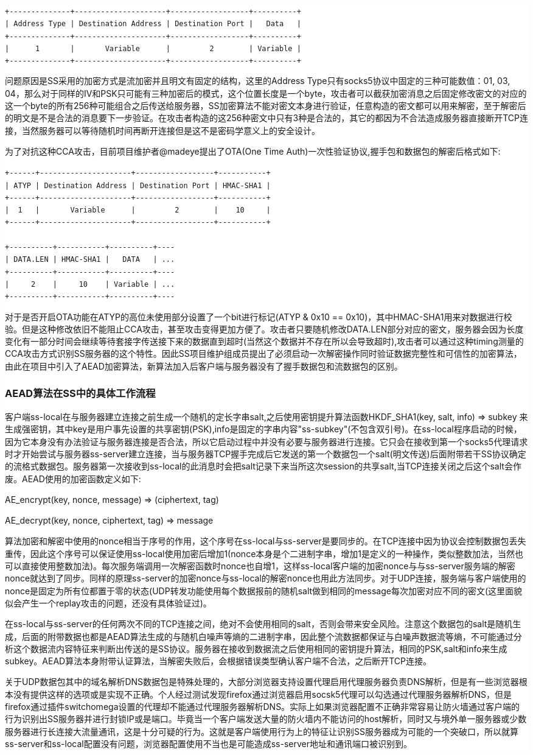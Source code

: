 	+--------------+---------------------+------------------+----------+
	| Address Type | Destination Address | Destination Port |   Data   |
	+--------------+---------------------+------------------+----------+
	|      1       |       Variable      |         2        | Variable |
	+--------------+---------------------+------------------+----------+

问题原因是SS采用的加密方式是流加密并且明文有固定的结构，这里的Address Type只有socks5协议中固定的三种可能数值：01, 03, 04，那么对于同样的IV和PSK只可能有三种加密后的模式，这个位置长度是一个byte，攻击者可以截获加密消息之后固定修改密文的对应的这一个byte的所有256种可能组合之后传送给服务器，SS加密算法不能对密文本身进行验证，任意构造的密文都可以用来解密，至于解密后的明文是不是合法的消息要下一步验证。在攻击者构造的这256种密文中只有3种是合法的，其它的都因为不合法造成服务器直接断开TCP连接，当然服务器可以等待随机时间再断开连接但是这不是密码学意义上的安全设计。

为了对抗这种CCA攻击，目前项目维护者@madeye提出了OTA(One Time Auth)一次性验证协议,握手包和数据包的解密后格式如下:

	+------+---------------------+------------------+-----------+
	| ATYP | Destination Address | Destination Port | HMAC-SHA1 |
	+------+---------------------+------------------+-----------+
	|  1   |       Variable      |         2        |    10     |
	+------+---------------------+------------------+-----------+

	+----------+-----------+----------+----
	| DATA.LEN | HMAC-SHA1 |   DATA   | ...
	+----------+-----------+----------+----
	|     2    |     10    | Variable | ...
	+----------+-----------+----------+----

对于是否开启OTA功能在ATYP的高位未使用部分设置了一个bit进行标记(ATYP & 0x10 == 0x10)，其中HMAC-SHA1用来对数据进行校验。但是这种修改依旧不能阻止CCA攻击，甚至攻击变得更加方便了。攻击者只要随机修改DATA.LEN部分对应的密文，服务器会因为长度变化有一部分时间会继续等待套接字传送接下来的数据直到超时(当然这个数据并不存在所以会导致超时),攻击者可以通过这种timing测量的CCA攻击方式识别SS服务器的这个特性。因此SS项目维护组成员提出了必须启动一次解密操作同时验证数据完整性和可信性的加密算法，由此在项目中引入了AEAD加密算法，新算法加入后客户端与服务器没有了握手数据包和流数据包的区别。

### AEAD算法在SS中的具体工作流程

客户端ss-local在与服务器建立连接之前生成一个随机的定长字串salt,之后使用密钥提升算法函数HKDF_SHA1(key, salt, info) => subkey 来生成强密钥，其中key是用户事先设置的共享密钥(PSK),info是固定的字串内容"ss-subkey"(不包含双引号)。在ss-local程序启动的时候，因为它本身没有办法验证与服务器连接是否合法，所以它启动过程中并没有必要与服务器进行连接。它只会在接收到第一个socks5代理请求时才开始尝试与服务器ss-server建立连接，当与服务器TCP握手完成后它发送的第一个数据包一个salt(明文传送)后面附带若干SS协议确定的流格式数据包。服务器第一次接收到ss-local的此消息时会把salt记录下来当所这次session的共享salt,当TCP连接关闭之后这个salt会作废。AEAD使用的加密函数定义如下:

AE_encrypt(key, nonce, message) => (ciphertext, tag)

AE_decrypt(key, nonce, ciphertext, tag) => message

算法加密和解密中使用的nonce相当于序号的作用，这个序号在ss-local与ss-server是要同步的。在TCP连接中因为协议会控制数据包丢失重传，因此这个序号可以保证使用ss-local使用加密后增加1(nonce本身是个二进制字串，增加1是定义的一种操作，类似整数加法，当然也可以直接使用整数加法)。每次服务端调用一次解密函数时nonce也自增1，这样ss-local客户端的加密nonce与与ss-server服务端的解密nonce就达到了同步。同样的原理ss-server的加密nonce与ss-local的解密nonce也用此方法同步。对于UDP连接，服务端与客户端使用的nonce是固定为所有位都置于零的状态(UDP转发功能使用每个数据报前的随机salt做到相同的message每次加密对应不同的密文(这里面貌似会产生一个replay攻击的问题，还没有具体验证过)。

在ss-local与ss-server的任何两次不同的TCP连接之间，绝对不会使用相同的salt，否则会带来安全风险。注意这个数据包的salt是随机生成，后面的附带数据也都是AEAD算法生成的与随机白噪声等熵的二进制字串，因此整个流数据都保证与白噪声数据流等熵，不可能通过分析这个数据流内容特征来判断出传送的是SS协议。服务器在接收到数据流之后使用相同的密钥提升算法，相同的PSK,salt和info来生成subkey。AEAD算法本身附带认证算法，当解密失败后，会根据错误类型确认客户端不合法，之后断开TCP连接。

关于UDP数据包其中的域名解析DNS数据包是特殊处理的，大部分浏览器支持设置代理启用代理服务器负责DNS解析，但是有一些浏览器根本没有提供这样的选项或是实现不正确。个人经过测试发现firefox通过浏览器启用socsk5代理可以勾选通过代理服务器解析DNS，但是firefox通过插件switchomega设置的代理却不能通过代理服务器解析DNS。实际上如果浏览器配置不正确非常容易让防火墙通过客户端的行为识别出SS服务器并进行封锁IP或是端口。毕竟当一个客户端发送大量的防火墙内不能访问的host解析，同时又与境外单一服务器或少数服务器进行长连接大流量通讯，这是十分可疑的行为。这就是客户端使用行为上的特征让识别SS服务器成为可能的一个突破口，所以就算ss-server和ss-local配置没有问题，浏览器配置使用不当也是可能造成ss-server地址和通讯端口被识别到。
